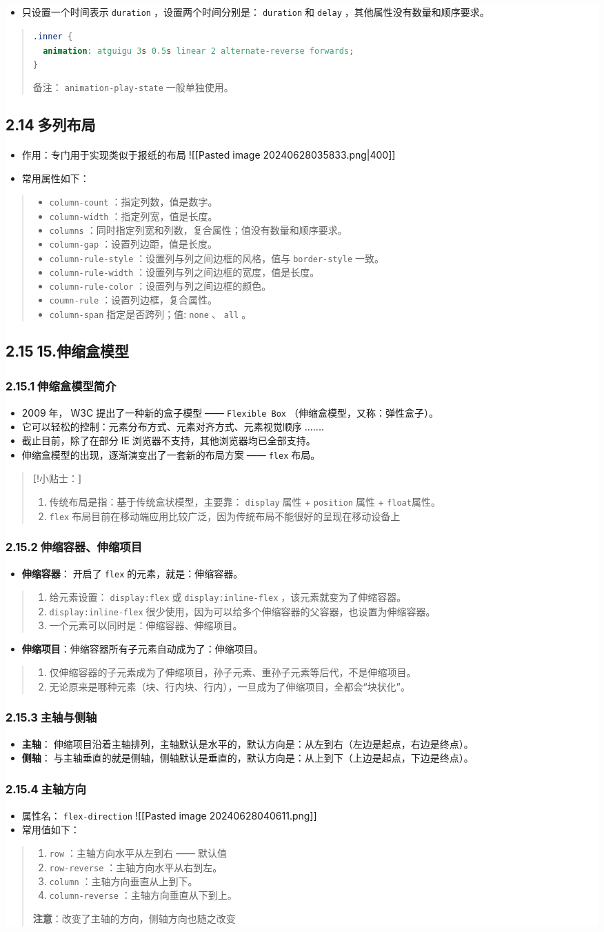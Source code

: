 - 只设置一个时间表示 `duration` ，设置两个时间分别是： `duration` 和 `delay` ，其他属性没有数量和顺序要求。
> ```css
> .inner {
> 	animation: atguigu 3s 0.5s linear 2 alternate-reverse forwards;
> }
> ```
> 备注： `animation-play-state` 一般单独使用。


## 2.14 多列布局
- 作用：专门用于实现类似于报纸的布局
![[Pasted image 20240628035833.png|400]]

- 常用属性如下：
> - `column-count` ：指定列数，值是数字。
> - `column-width` ：指定列宽，值是长度。
> - `columns` ：同时指定列宽和列数，复合属性；值没有数量和顺序要求。
> - `column-gap` ：设置列边距，值是长度。
> - `column-rule-style` ：设置列与列之间边框的风格，值与 `border-style` 一致。
> - `column-rule-width` ：设置列与列之间边框的宽度，值是长度。
> - `column-rule-color` ：设置列与列之间边框的颜色。
> - `coumn-rule` ：设置列边框，复合属性。
> - `column-span` 指定是否跨列；值: `none` 、 `all` 。
## 2.15 15.伸缩盒模型
### 2.15.1 伸缩盒模型简介
- 2009 年， W3C 提出了一种新的盒子模型 —— `Flexible Box` （伸缩盒模型，又称：弹性盒子）。
- 它可以轻松的控制：元素分布方式、元素对齐方式、元素视觉顺序 .......
- 截止目前，除了在部分 IE 浏览器不支持，其他浏览器均已全部支持。
- 伸缩盒模型的出现，逐渐演变出了一套新的布局方案 —— `flex` 布局。

> [!小贴士：]
> 1. 传统布局是指：基于传统盒状模型，主要靠： `display` 属性 + `position` 属性 + `float`属性。
> 2. `flex` 布局目前在移动端应用比较广泛，因为传统布局不能很好的呈现在移动设备上

### 2.15.2 伸缩容器、伸缩项目
- **伸缩容器**： 开启了 `flex` 的元素，就是：伸缩容器。
> 1. 给元素设置： `display:flex` 或 `display:inline-flex` ，该元素就变为了伸缩容器。
> 2. `display:inline-flex` 很少使用，因为可以给多个伸缩容器的父容器，也设置为伸缩容器。
> 3. 一个元素可以同时是：伸缩容器、伸缩项目。
- **伸缩项目**：伸缩容器所有子元素自动成为了：伸缩项目。
> 1. 仅伸缩容器的子元素成为了伸缩项目，孙子元素、重孙子元素等后代，不是伸缩项目。
> 2. 无论原来是哪种元素（块、行内块、行内），一旦成为了伸缩项目，全都会“块状化”。
### 2.15.3 主轴与侧轴
- **主轴**： 伸缩项目沿着主轴排列，主轴默认是水平的，默认方向是：从左到右（左边是起点，右边是终点）。
- **侧轴**： 与主轴垂直的就是侧轴，侧轴默认是垂直的，默认方向是：从上到下（上边是起点，下边是终点）。
### 2.15.4 主轴方向
- 属性名： `flex-direction`
![[Pasted image 20240628040611.png]]
- 常用值如下：
> 1. `row` ：主轴方向水平从左到右 —— 默认值
> 2. `row-reverse` ：主轴方向水平从右到左。
> 3. `column` ：主轴方向垂直从上到下。
> 4. `column-reverse` ：主轴方向垂直从下到上。
>
> **注意**：改变了主轴的方向，侧轴方向也随之改变
